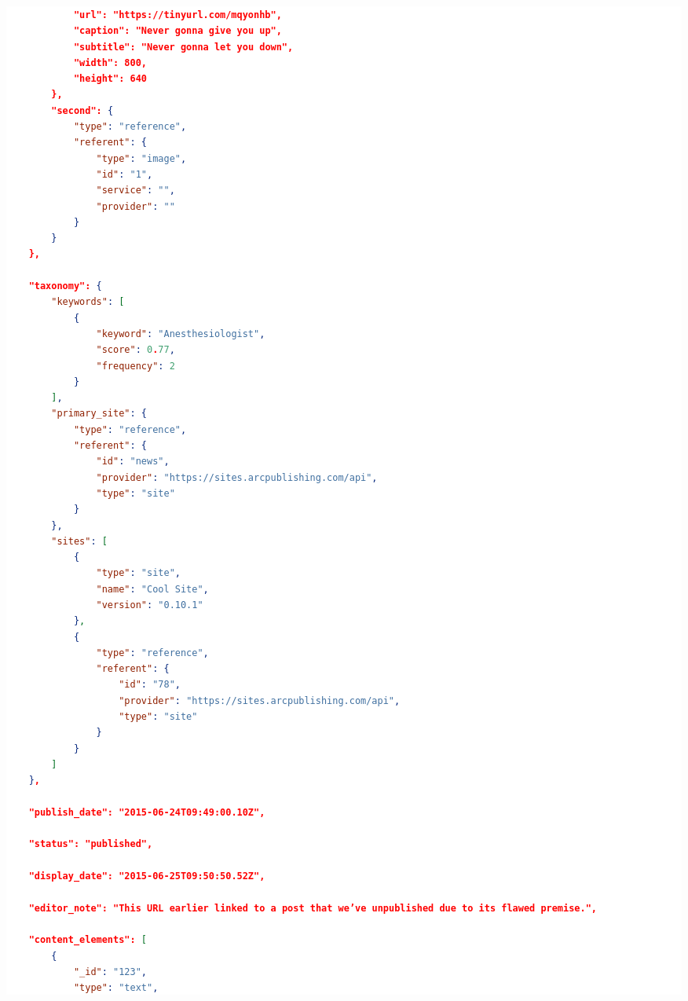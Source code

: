 ```json
			"url": "https://tinyurl.com/mqyonhb",
			"caption": "Never gonna give you up",
			"subtitle": "Never gonna let you down",
			"width": 800,
			"height": 640
		},
		"second": {
			"type": "reference",
			"referent": {
				"type": "image",
				"id": "1",
				"service": "",
				"provider": ""
			}
		}
	},

	"taxonomy": {
		"keywords": [
			{
				"keyword": "Anesthesiologist",
				"score": 0.77,
				"frequency": 2
			}
		],
		"primary_site": {
			"type": "reference",
			"referent": {
				"id": "news",
				"provider": "https://sites.arcpublishing.com/api",
				"type": "site"
			}
		},
		"sites": [
			{
				"type": "site",
				"name": "Cool Site",
				"version": "0.10.1"
			},
			{
				"type": "reference",
				"referent": {
					"id": "78",
					"provider": "https://sites.arcpublishing.com/api",
					"type": "site"
				}
			}
		]
	},

	"publish_date": "2015-06-24T09:49:00.10Z",

	"status": "published",

	"display_date": "2015-06-25T09:50:50.52Z",

	"editor_note": "This URL earlier linked to a post that we’ve unpublished due to its flawed premise.",

	"content_elements": [
		{
			"_id": "123",
			"type": "text",
```